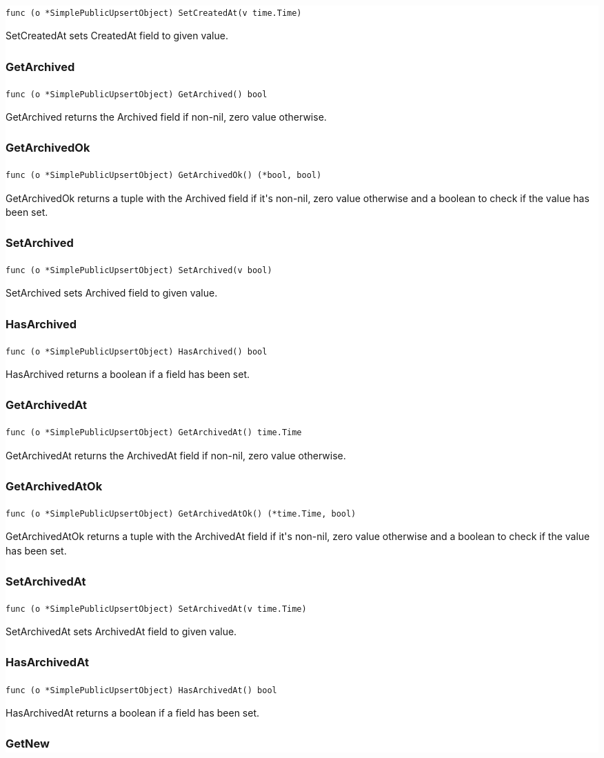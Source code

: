`func (o *SimplePublicUpsertObject) SetCreatedAt(v time.Time)`

SetCreatedAt sets CreatedAt field to given value.


### GetArchived

`func (o *SimplePublicUpsertObject) GetArchived() bool`

GetArchived returns the Archived field if non-nil, zero value otherwise.

### GetArchivedOk

`func (o *SimplePublicUpsertObject) GetArchivedOk() (*bool, bool)`

GetArchivedOk returns a tuple with the Archived field if it's non-nil, zero value otherwise
and a boolean to check if the value has been set.

### SetArchived

`func (o *SimplePublicUpsertObject) SetArchived(v bool)`

SetArchived sets Archived field to given value.

### HasArchived

`func (o *SimplePublicUpsertObject) HasArchived() bool`

HasArchived returns a boolean if a field has been set.

### GetArchivedAt

`func (o *SimplePublicUpsertObject) GetArchivedAt() time.Time`

GetArchivedAt returns the ArchivedAt field if non-nil, zero value otherwise.

### GetArchivedAtOk

`func (o *SimplePublicUpsertObject) GetArchivedAtOk() (*time.Time, bool)`

GetArchivedAtOk returns a tuple with the ArchivedAt field if it's non-nil, zero value otherwise
and a boolean to check if the value has been set.

### SetArchivedAt

`func (o *SimplePublicUpsertObject) SetArchivedAt(v time.Time)`

SetArchivedAt sets ArchivedAt field to given value.

### HasArchivedAt

`func (o *SimplePublicUpsertObject) HasArchivedAt() bool`

HasArchivedAt returns a boolean if a field has been set.

### GetNew
